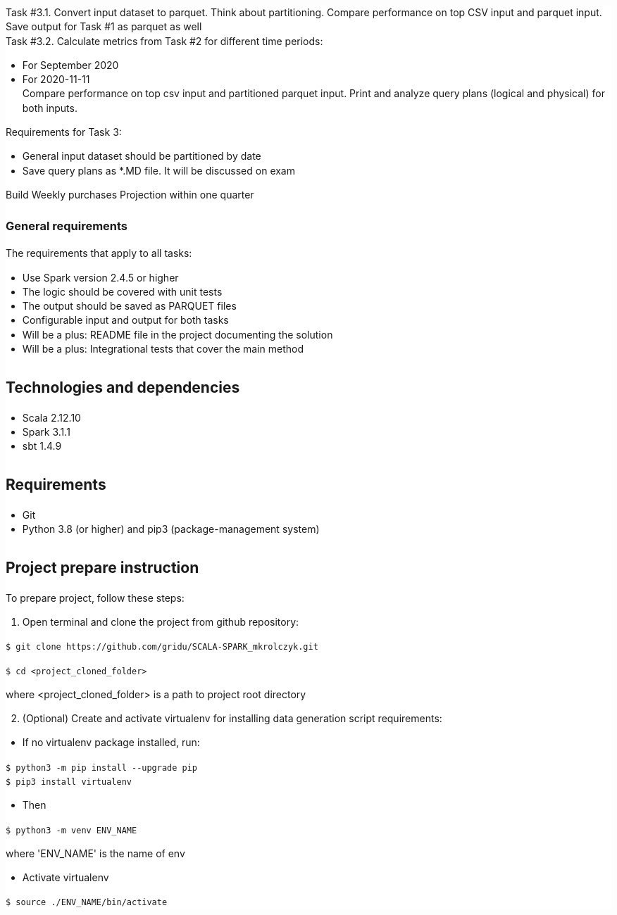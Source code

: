 Task #3.1. Convert input dataset to parquet. Think about partitioning. Compare performance on top CSV input and parquet input. Save output for Task #1 as parquet as well <br />
Task #3.2. Calculate metrics from Task #2 for different time periods:
* For September 2020
* For 2020-11-11 <br />
Compare performance on top csv input and partitioned parquet input. Print and analyze query plans (logical and physical) for both inputs. <br />

Requirements for Task 3:
* General input dataset should be partitioned by date
* Save query plans as *.MD file. It will be discussed on exam

Build  Weekly purchases Projection within one quarter

### General requirements

The requirements that apply to all tasks:

* Use Spark version 2.4.5 or higher
* The logic should be covered with unit tests
* The output should be saved as PARQUET files
* Configurable input and output for both tasks
* Will be a plus: README file in the project documenting the solution
* Will be a plus: Integrational tests that cover the main method

## Technologies and dependencies
* Scala 2.12.10
* Spark 3.1.1
* sbt 1.4.9

## Requirements
* Git
* Python 3.8 (or higher) and pip3 (package-management system)

## Project prepare instruction
To prepare project, follow these steps: <br />
1. Open terminal and clone the project from github repository:
```
$ git clone https://github.com/gridu/SCALA-SPARK_mkrolczyk.git
```
```
$ cd <project_cloned_folder>
```
where <project_cloned_folder> is a path to project root directory <br />

2. (Optional) Create and activate virtualenv for installing data generation script requirements: <br />
* If no virtualenv package installed, run:
```
$ python3 -m pip install --upgrade pip
$ pip3 install virtualenv
```   
* Then
```
$ python3 -m venv ENV_NAME
```
where 'ENV_NAME' is the name of env
* Activate virtualenv
```
$ source ./ENV_NAME/bin/activate
```
